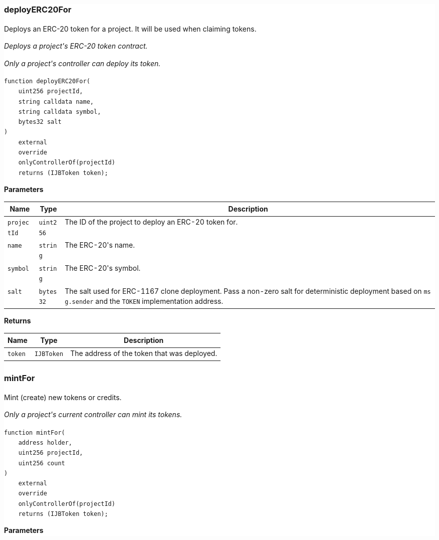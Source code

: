 
### deployERC20For

Deploys an ERC-20 token for a project. It will be used when claiming tokens.

*Deploys a project's ERC-20 token contract.*

*Only a project's controller can deploy its token.*


```solidity
function deployERC20For(
    uint256 projectId,
    string calldata name,
    string calldata symbol,
    bytes32 salt
)
    external
    override
    onlyControllerOf(projectId)
    returns (IJBToken token);
```
**Parameters**

|Name|Type|Description|
|----|----|-----------|
|`projectId`|`uint256`|The ID of the project to deploy an ERC-20 token for.|
|`name`|`string`|The ERC-20's name.|
|`symbol`|`string`|The ERC-20's symbol.|
|`salt`|`bytes32`|The salt used for ERC-1167 clone deployment. Pass a non-zero salt for deterministic deployment based on `msg.sender` and the `TOKEN` implementation address.|

**Returns**

|Name|Type|Description|
|----|----|-----------|
|`token`|`IJBToken`|The address of the token that was deployed.|


### mintFor

Mint (create) new tokens or credits.

*Only a project's current controller can mint its tokens.*


```solidity
function mintFor(
    address holder,
    uint256 projectId,
    uint256 count
)
    external
    override
    onlyControllerOf(projectId)
    returns (IJBToken token);
```
**Parameters**
